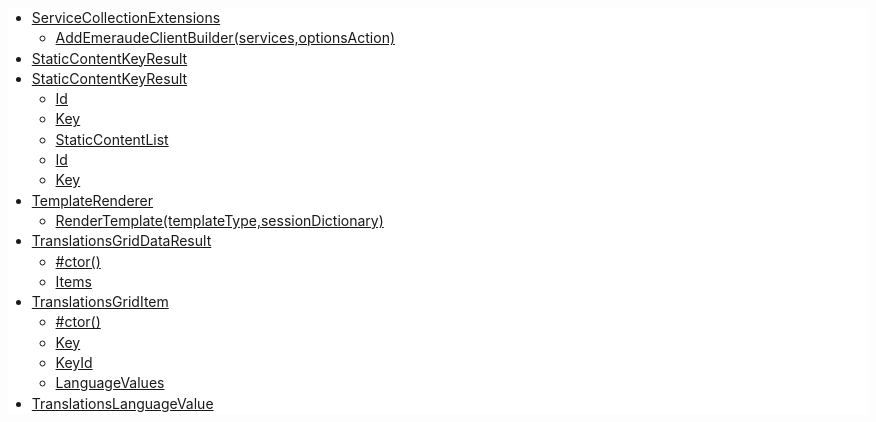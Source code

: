 - [ServiceCollectionExtensions](#T-Definux-Emeraude-ClientBuilder-Extensions-ServiceCollectionExtensions 'Definux.Emeraude.ClientBuilder.Extensions.ServiceCollectionExtensions')
  - [AddEmeraudeClientBuilder(services,optionsAction)](#M-Definux-Emeraude-ClientBuilder-Extensions-ServiceCollectionExtensions-AddEmeraudeClientBuilder-Microsoft-Extensions-DependencyInjection-IServiceCollection,System-Action{Definux-Emeraude-ClientBuilder-Options-ClientBuilderOptions}- 'Definux.Emeraude.ClientBuilder.Extensions.ServiceCollectionExtensions.AddEmeraudeClientBuilder(Microsoft.Extensions.DependencyInjection.IServiceCollection,System.Action{Definux.Emeraude.ClientBuilder.Options.ClientBuilderOptions})')
- [StaticContentKeyResult](#T-Definux-Emeraude-ClientBuilder-Requests-Queries-GetStaticContentKey-StaticContentKeyResult 'Definux.Emeraude.ClientBuilder.Requests.Queries.GetStaticContentKey.StaticContentKeyResult')
- [StaticContentKeyResult](#T-Definux-Emeraude-ClientBuilder-Requests-Queries-GetStaticContentKeys-StaticContentKeyResult 'Definux.Emeraude.ClientBuilder.Requests.Queries.GetStaticContentKeys.StaticContentKeyResult')
  - [Id](#P-Definux-Emeraude-ClientBuilder-Requests-Queries-GetStaticContentKey-StaticContentKeyResult-Id 'Definux.Emeraude.ClientBuilder.Requests.Queries.GetStaticContentKey.StaticContentKeyResult.Id')
  - [Key](#P-Definux-Emeraude-ClientBuilder-Requests-Queries-GetStaticContentKey-StaticContentKeyResult-Key 'Definux.Emeraude.ClientBuilder.Requests.Queries.GetStaticContentKey.StaticContentKeyResult.Key')
  - [StaticContentList](#P-Definux-Emeraude-ClientBuilder-Requests-Queries-GetStaticContentKey-StaticContentKeyResult-StaticContentList 'Definux.Emeraude.ClientBuilder.Requests.Queries.GetStaticContentKey.StaticContentKeyResult.StaticContentList')
  - [Id](#P-Definux-Emeraude-ClientBuilder-Requests-Queries-GetStaticContentKeys-StaticContentKeyResult-Id 'Definux.Emeraude.ClientBuilder.Requests.Queries.GetStaticContentKeys.StaticContentKeyResult.Id')
  - [Key](#P-Definux-Emeraude-ClientBuilder-Requests-Queries-GetStaticContentKeys-StaticContentKeyResult-Key 'Definux.Emeraude.ClientBuilder.Requests.Queries.GetStaticContentKeys.StaticContentKeyResult.Key')
- [TemplateRenderer](#T-Definux-Emeraude-ClientBuilder-ScaffoldModules-TemplateRenderer 'Definux.Emeraude.ClientBuilder.ScaffoldModules.TemplateRenderer')
  - [RenderTemplate(templateType,sessionDictionary)](#M-Definux-Emeraude-ClientBuilder-ScaffoldModules-TemplateRenderer-RenderTemplate-System-Type,System-Collections-Generic-Dictionary{System-String,System-Object}- 'Definux.Emeraude.ClientBuilder.ScaffoldModules.TemplateRenderer.RenderTemplate(System.Type,System.Collections.Generic.Dictionary{System.String,System.Object})')
- [TranslationsGridDataResult](#T-Definux-Emeraude-ClientBuilder-Requests-Queries-GetTranslationsGridData-TranslationsGridDataResult 'Definux.Emeraude.ClientBuilder.Requests.Queries.GetTranslationsGridData.TranslationsGridDataResult')
  - [#ctor()](#M-Definux-Emeraude-ClientBuilder-Requests-Queries-GetTranslationsGridData-TranslationsGridDataResult-#ctor 'Definux.Emeraude.ClientBuilder.Requests.Queries.GetTranslationsGridData.TranslationsGridDataResult.#ctor')
  - [Items](#P-Definux-Emeraude-ClientBuilder-Requests-Queries-GetTranslationsGridData-TranslationsGridDataResult-Items 'Definux.Emeraude.ClientBuilder.Requests.Queries.GetTranslationsGridData.TranslationsGridDataResult.Items')
- [TranslationsGridItem](#T-Definux-Emeraude-ClientBuilder-Requests-Queries-GetTranslationsGridData-TranslationsGridItem 'Definux.Emeraude.ClientBuilder.Requests.Queries.GetTranslationsGridData.TranslationsGridItem')
  - [#ctor()](#M-Definux-Emeraude-ClientBuilder-Requests-Queries-GetTranslationsGridData-TranslationsGridItem-#ctor 'Definux.Emeraude.ClientBuilder.Requests.Queries.GetTranslationsGridData.TranslationsGridItem.#ctor')
  - [Key](#P-Definux-Emeraude-ClientBuilder-Requests-Queries-GetTranslationsGridData-TranslationsGridItem-Key 'Definux.Emeraude.ClientBuilder.Requests.Queries.GetTranslationsGridData.TranslationsGridItem.Key')
  - [KeyId](#P-Definux-Emeraude-ClientBuilder-Requests-Queries-GetTranslationsGridData-TranslationsGridItem-KeyId 'Definux.Emeraude.ClientBuilder.Requests.Queries.GetTranslationsGridData.TranslationsGridItem.KeyId')
  - [LanguageValues](#P-Definux-Emeraude-ClientBuilder-Requests-Queries-GetTranslationsGridData-TranslationsGridItem-LanguageValues 'Definux.Emeraude.ClientBuilder.Requests.Queries.GetTranslationsGridData.TranslationsGridItem.LanguageValues')
- [TranslationsLanguageValue](#T-Definux-Emeraude-ClientBuilder-Requests-Queries-GetTranslationsGridData-TranslationsLanguageValue 'Definux.Emeraude.ClientBuilder.Requests.Queries.GetTranslationsGridData.TranslationsLanguageValue')